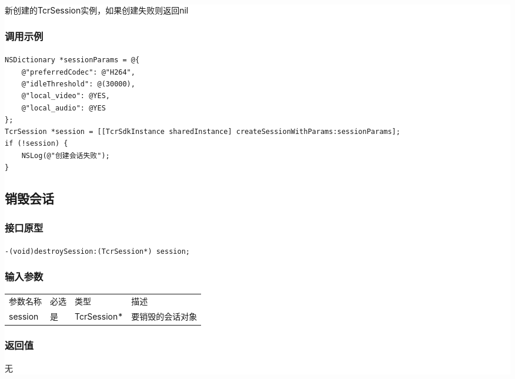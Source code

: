 <td rowspan="1" colSpan="1" >新创建的TcrSession实例，如果创建失败则返回nil</td>
</tr>
</table>


### 调用示例
``` objc
NSDictionary *sessionParams = @{
    @"preferredCodec": @"H264",
    @"idleThreshold": @(30000),
    @"local_video": @YES,
    @"local_audio": @YES
};
TcrSession *session = [[TcrSdkInstance sharedInstance] createSessionWithParams:sessionParams];
if (!session) {
    NSLog(@"创建会话失败");
}
```



## 销毁会话

### 接口原型
``` objc
-(void)destroySession:(TcrSession*) session;
```

### 输入参数
<table>
<tr>
<td rowspan="1" colSpan="1" >参数名称</td>

<td rowspan="1" colSpan="1" >必选</td>

<td rowspan="1" colSpan="1" >类型</td>

<td rowspan="1" colSpan="1" >描述</td>
</tr>

<tr>
<td rowspan="1" colSpan="1" >session</td>

<td rowspan="1" colSpan="1" >是</td>

<td rowspan="1" colSpan="1" >TcrSession*</td>

<td rowspan="1" colSpan="1" >要销毁的会话对象</td>
</tr>
</table>


### 返回值

无
